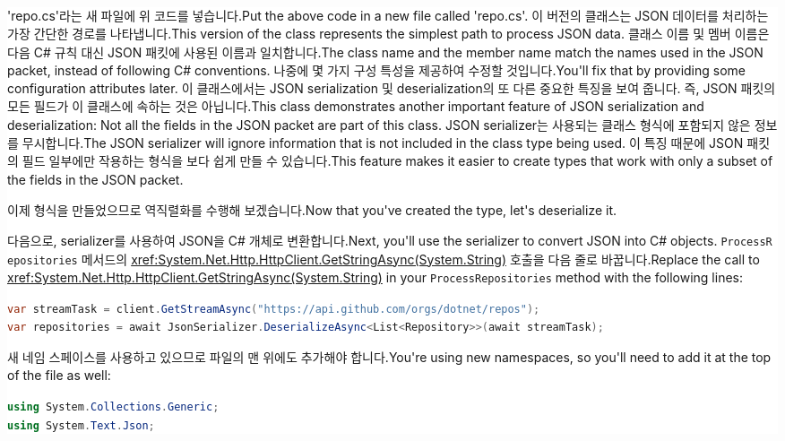 <span data-ttu-id="b533f-195">'repo.cs'라는 새 파일에 위 코드를 넣습니다.</span><span class="sxs-lookup"><span data-stu-id="b533f-195">Put the above code in a new file called 'repo.cs'.</span></span> <span data-ttu-id="b533f-196">이 버전의 클래스는 JSON 데이터를 처리하는 가장 간단한 경로를 나타냅니다.</span><span class="sxs-lookup"><span data-stu-id="b533f-196">This version of the class represents the simplest path to process JSON data.</span></span> <span data-ttu-id="b533f-197">클래스 이름 및 멤버 이름은 다음 C# 규칙 대신 JSON 패킷에 사용된 이름과 일치합니다.</span><span class="sxs-lookup"><span data-stu-id="b533f-197">The class name and the member name match the names used in the JSON packet, instead of following C# conventions.</span></span> <span data-ttu-id="b533f-198">나중에 몇 가지 구성 특성을 제공하여 수정할 것입니다.</span><span class="sxs-lookup"><span data-stu-id="b533f-198">You'll fix that by providing some configuration attributes later.</span></span> <span data-ttu-id="b533f-199">이 클래스에서는 JSON serialization 및 deserialization의 또 다른 중요한 특징을 보여 줍니다. 즉, JSON 패킷의 모든 필드가 이 클래스에 속하는 것은 아닙니다.</span><span class="sxs-lookup"><span data-stu-id="b533f-199">This class demonstrates another important feature of JSON serialization and deserialization: Not all the fields in the JSON packet are part of this class.</span></span>
<span data-ttu-id="b533f-200">JSON serializer는 사용되는 클래스 형식에 포함되지 않은 정보를 무시합니다.</span><span class="sxs-lookup"><span data-stu-id="b533f-200">The JSON serializer will ignore information that is not included in the class type being used.</span></span>
<span data-ttu-id="b533f-201">이 특징 때문에 JSON 패킷의 필드 일부에만 작용하는 형식을 보다 쉽게 만들 수 있습니다.</span><span class="sxs-lookup"><span data-stu-id="b533f-201">This feature makes it easier to create types that work with only a subset of the fields in the JSON packet.</span></span>

<span data-ttu-id="b533f-202">이제 형식을 만들었으므로 역직렬화를 수행해 보겠습니다.</span><span class="sxs-lookup"><span data-stu-id="b533f-202">Now that you've created the type, let's deserialize it.</span></span>

<span data-ttu-id="b533f-203">다음으로, serializer를 사용하여 JSON을 C# 개체로 변환합니다.</span><span class="sxs-lookup"><span data-stu-id="b533f-203">Next, you'll use the serializer to convert JSON into C# objects.</span></span> <span data-ttu-id="b533f-204">`ProcessRepositories` 메서드의 <xref:System.Net.Http.HttpClient.GetStringAsync(System.String)> 호출을 다음 줄로 바꿉니다.</span><span class="sxs-lookup"><span data-stu-id="b533f-204">Replace the call to <xref:System.Net.Http.HttpClient.GetStringAsync(System.String)> in your `ProcessRepositories` method with the following lines:</span></span>

```csharp
var streamTask = client.GetStreamAsync("https://api.github.com/orgs/dotnet/repos");
var repositories = await JsonSerializer.DeserializeAsync<List<Repository>>(await streamTask);
```

<span data-ttu-id="b533f-205">새 네임 스페이스를 사용하고 있으므로 파일의 맨 위에도 추가해야 합니다.</span><span class="sxs-lookup"><span data-stu-id="b533f-205">You're using new namespaces, so you'll need to add it at the top of the file as well:</span></span>

```csharp
using System.Collections.Generic;
using System.Text.Json;
```

